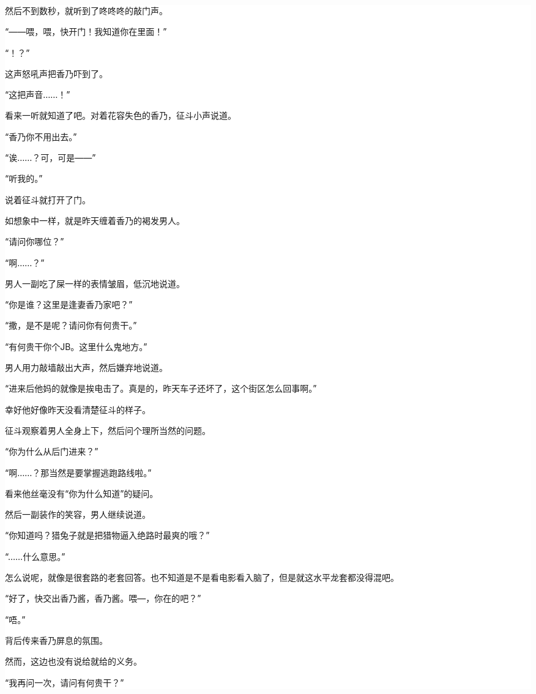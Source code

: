 然后不到数秒，就听到了咚咚咚的敲门声。

“——喂，喂，快开门！我知道你在里面！”

“！？”

这声怒吼声把香乃吓到了。

“这把声音……！”

看来一听就知道了吧。对着花容失色的香乃，征斗小声说道。

“香乃你不用出去。”

“诶……？可，可是——”

“听我的。”

说着征斗就打开了门。

如想象中一样，就是昨天缠着香乃的褐发男人。

“请问你哪位？”

“啊……？”

男人一副吃了屎一样的表情皱眉，低沉地说道。

“你是谁？这里是逢妻香乃家吧？”

“撒，是不是呢？请问你有何贵干。”

“有何贵干你个JB。这里什么鬼地方。”

男人用力敲墙敲出大声，然后嫌弃地说道。

“进来后他妈的就像是挨电击了。真是的，昨天车子还坏了，这个街区怎么回事啊。”

幸好他好像昨天没看清楚征斗的样子。

征斗观察着男人全身上下，然后问个理所当然的问题。

“你为什么从后门进来？”

“啊……？那当然是要掌握逃跑路线啦。”

看来他丝毫没有“你为什么知道”的疑问。

然后一副装作的笑容，男人继续说道。

“你知道吗？猎兔子就是把猎物逼入绝路时最爽的哦？”

“……什么意思。”

怎么说呢，就像是很套路的老套回答。也不知道是不是看电影看入脑了，但是就这水平龙套都没得混吧。

“好了，快交出香乃酱，香乃酱。喂—，你在的吧？”

“唔。”

背后传来香乃屏息的氛围。

然而，这边也没有说给就给的义务。

“我再问一次，请问有何贵干？”
